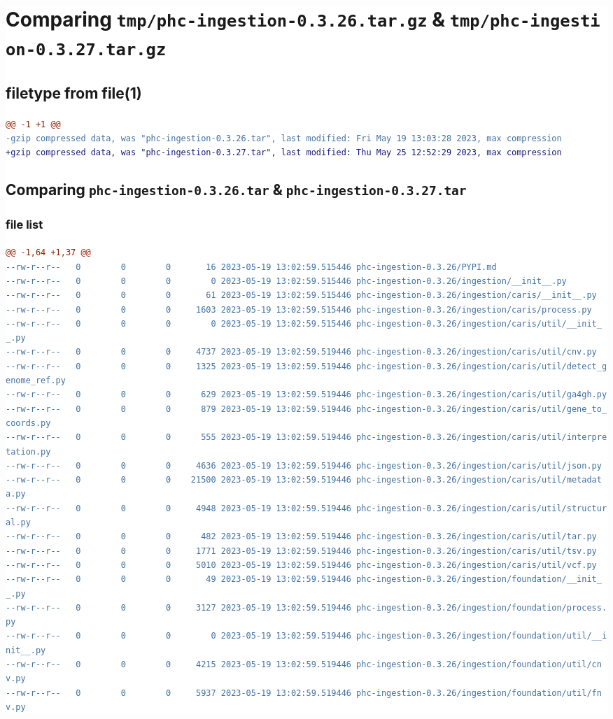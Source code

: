 # Comparing `tmp/phc-ingestion-0.3.26.tar.gz` & `tmp/phc-ingestion-0.3.27.tar.gz`

## filetype from file(1)

```diff
@@ -1 +1 @@
-gzip compressed data, was "phc-ingestion-0.3.26.tar", last modified: Fri May 19 13:03:28 2023, max compression
+gzip compressed data, was "phc-ingestion-0.3.27.tar", last modified: Thu May 25 12:52:29 2023, max compression
```

## Comparing `phc-ingestion-0.3.26.tar` & `phc-ingestion-0.3.27.tar`

### file list

```diff
@@ -1,64 +1,37 @@
--rw-r--r--   0        0        0       16 2023-05-19 13:02:59.515446 phc-ingestion-0.3.26/PYPI.md
--rw-r--r--   0        0        0        0 2023-05-19 13:02:59.515446 phc-ingestion-0.3.26/ingestion/__init__.py
--rw-r--r--   0        0        0       61 2023-05-19 13:02:59.515446 phc-ingestion-0.3.26/ingestion/caris/__init__.py
--rw-r--r--   0        0        0     1603 2023-05-19 13:02:59.515446 phc-ingestion-0.3.26/ingestion/caris/process.py
--rw-r--r--   0        0        0        0 2023-05-19 13:02:59.515446 phc-ingestion-0.3.26/ingestion/caris/util/__init__.py
--rw-r--r--   0        0        0     4737 2023-05-19 13:02:59.519446 phc-ingestion-0.3.26/ingestion/caris/util/cnv.py
--rw-r--r--   0        0        0     1325 2023-05-19 13:02:59.519446 phc-ingestion-0.3.26/ingestion/caris/util/detect_genome_ref.py
--rw-r--r--   0        0        0      629 2023-05-19 13:02:59.519446 phc-ingestion-0.3.26/ingestion/caris/util/ga4gh.py
--rw-r--r--   0        0        0      879 2023-05-19 13:02:59.519446 phc-ingestion-0.3.26/ingestion/caris/util/gene_to_coords.py
--rw-r--r--   0        0        0      555 2023-05-19 13:02:59.519446 phc-ingestion-0.3.26/ingestion/caris/util/interpretation.py
--rw-r--r--   0        0        0     4636 2023-05-19 13:02:59.519446 phc-ingestion-0.3.26/ingestion/caris/util/json.py
--rw-r--r--   0        0        0    21500 2023-05-19 13:02:59.519446 phc-ingestion-0.3.26/ingestion/caris/util/metadata.py
--rw-r--r--   0        0        0     4948 2023-05-19 13:02:59.519446 phc-ingestion-0.3.26/ingestion/caris/util/structural.py
--rw-r--r--   0        0        0      482 2023-05-19 13:02:59.519446 phc-ingestion-0.3.26/ingestion/caris/util/tar.py
--rw-r--r--   0        0        0     1771 2023-05-19 13:02:59.519446 phc-ingestion-0.3.26/ingestion/caris/util/tsv.py
--rw-r--r--   0        0        0     5010 2023-05-19 13:02:59.519446 phc-ingestion-0.3.26/ingestion/caris/util/vcf.py
--rw-r--r--   0        0        0       49 2023-05-19 13:02:59.519446 phc-ingestion-0.3.26/ingestion/foundation/__init__.py
--rw-r--r--   0        0        0     3127 2023-05-19 13:02:59.519446 phc-ingestion-0.3.26/ingestion/foundation/process.py
--rw-r--r--   0        0        0        0 2023-05-19 13:02:59.519446 phc-ingestion-0.3.26/ingestion/foundation/util/__init__.py
--rw-r--r--   0        0        0     4215 2023-05-19 13:02:59.519446 phc-ingestion-0.3.26/ingestion/foundation/util/cnv.py
--rw-r--r--   0        0        0     5937 2023-05-19 13:02:59.519446 phc-ingestion-0.3.26/ingestion/foundation/util/fnv.py
```